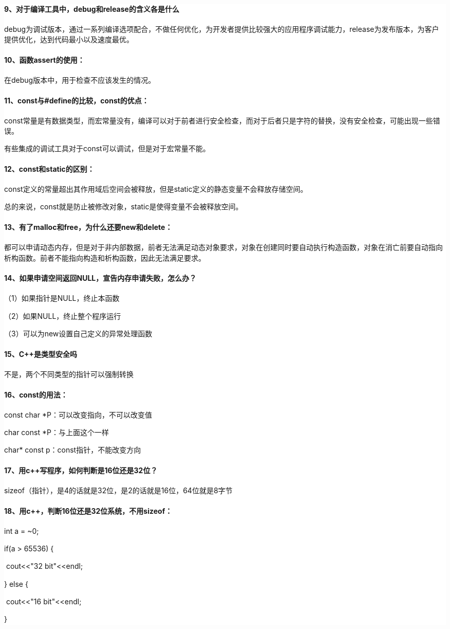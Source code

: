 #### 9、对于编译工具中，debug和release的含义各是什么

debug为调试版本，通过一系列编译选项配合，不做任何优化，为开发者提供比较强大的应用程序调试能力，release为发布版本，为客户提供优化，达到代码最小以及速度最优。

#### 10、函数assert的使用：

在debug版本中，用于检查不应该发生的情况。

#### 11、const与#define的比较，const的优点：

const常量是有数据类型，而宏常量没有，编译可以对于前者进行安全检查，而对于后者只是字符的替换，没有安全检查，可能出现一些错误。

有些集成的调试工具对于const可以调试，但是对于宏常量不能。

#### 12、const和static的区别：

const定义的常量超出其作用域后空间会被释放，但是static定义的静态变量不会释放存储空间。

总的来说，const就是防止被修改对象，static是使得变量不会被释放空间。

#### 13、有了malloc和free，为什么还要new和delete：

都可以申请动态内存，但是对于非内部数据，前者无法满足动态对象要求，对象在创建同时要自动执行构造函数，对象在消亡前要自动指向析构函数。前者不能指向构造和析构函数，因此无法满足要求。

#### 14、如果申请空间返回NULL，宣告内存申请失败，怎么办？

（1）如果指针是NULL，终止本函数

（2）如果NULL，终止整个程序运行

（3）可以为new设置自己定义的异常处理函数

#### 15、C++是类型安全吗

不是，两个不同类型的指针可以强制转换

#### 16、const的用法：

const char *P：可以改变指向，不可以改变值

char const *P：与上面这个一样

char* const p：const指针，不能改变方向

#### 17、用c++写程序，如何判断是16位还是32位？

sizeof（指针），是4的话就是32位，是2的话就是16位，64位就是8字节

#### 18、用c++，判断16位还是32位系统，不用sizeof：

int a = ~0;

if(a > 65536) {

​    cout<<"32 bit"<<endl;

} else {

​    cout<<"16 bit"<<endl;

}
